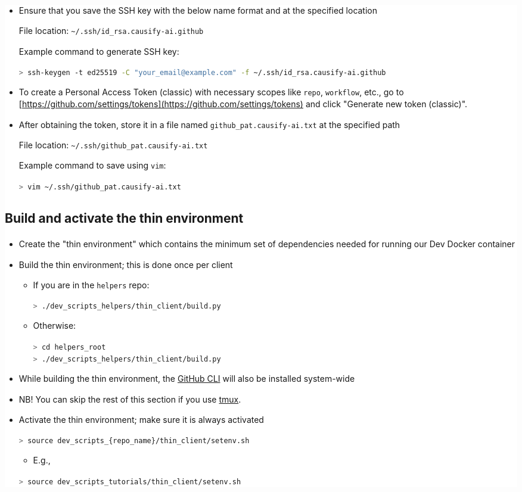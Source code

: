 - Ensure that you save the SSH key with the below name format and at the
  specified location

  File location: `~/.ssh/id_rsa.causify-ai.github`

  Example command to generate SSH key:

  ```bash
  > ssh-keygen -t ed25519 -C "your_email@example.com" -f ~/.ssh/id_rsa.causify-ai.github
  ```

- To create a Personal Access Token (classic) with necessary scopes like `repo`,
  `workflow`, etc., go to
  [https://github.com/settings/tokens](https://github.com/settings/tokens) and
  click "Generate new token (classic)".

- After obtaining the token, store it in a file named
  `github_pat.causify-ai.txt` at the specified path

  File location: `~/.ssh/github_pat.causify-ai.txt`

  Example command to save using `vim`:

  ```bash
  > vim ~/.ssh/github_pat.causify-ai.txt
  ```

## Build and activate the thin environment

- Create the "thin environment" which contains the minimum set of dependencies
  needed for running our Dev Docker container

- Build the thin environment; this is done once per client
  - If you are in the `helpers` repo:

    ```bash
    > ./dev_scripts_helpers/thin_client/build.py
    ```
  - Otherwise:

    ```bash
    > cd helpers_root
    > ./dev_scripts_helpers/thin_client/build.py
    ```

- While building the thin environment, the
  [GitHub CLI](https://github.com/cli/cli/) will also be installed system-wide

- NB! You can skip the rest of this section if you use [tmux](#tmux).

- Activate the thin environment; make sure it is always activated

  ```bash
  > source dev_scripts_{repo_name}/thin_client/setenv.sh
  ```
  - E.g.,

  ```bash
  > source dev_scripts_tutorials/thin_client/setenv.sh
  ```
